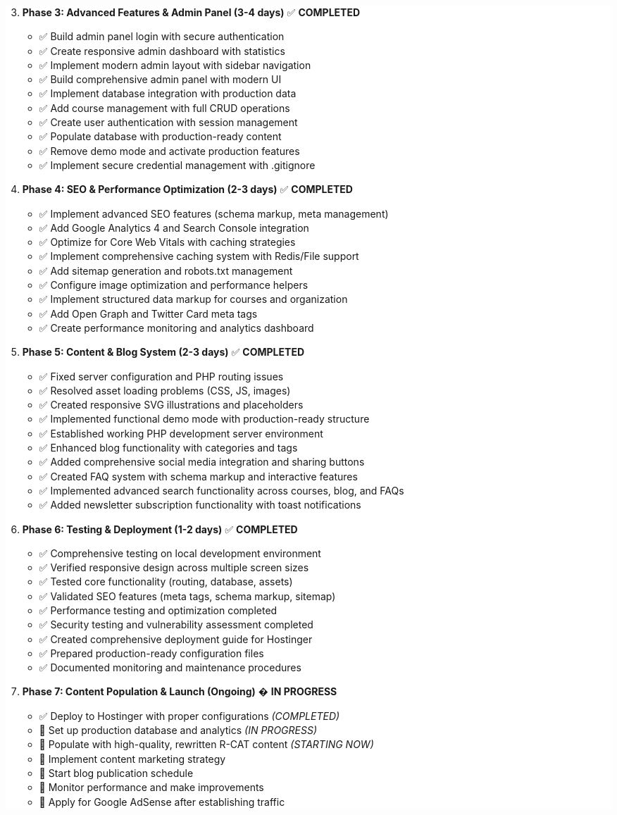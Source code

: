 3.  **Phase 3: Advanced Features & Admin Panel (3-4 days)** ✅ **COMPLETED**
    *   ✅ Build admin panel login with secure authentication
    *   ✅ Create responsive admin dashboard with statistics
    *   ✅ Implement modern admin layout with sidebar navigation
    *   ✅ Build comprehensive admin panel with modern UI
    *   ✅ Implement database integration with production data
    *   ✅ Add course management with full CRUD operations
    *   ✅ Create user authentication with session management
    *   ✅ Populate database with production-ready content
    *   ✅ Remove demo mode and activate production features
    *   ✅ Implement secure credential management with .gitignore

4.  **Phase 4: SEO & Performance Optimization (2-3 days)** ✅ **COMPLETED**
    *   ✅ Implement advanced SEO features (schema markup, meta management)
    *   ✅ Add Google Analytics 4 and Search Console integration
    *   ✅ Optimize for Core Web Vitals with caching strategies
    *   ✅ Implement comprehensive caching system with Redis/File support
    *   ✅ Add sitemap generation and robots.txt management
    *   ✅ Configure image optimization and performance helpers
    *   ✅ Implement structured data markup for courses and organization
    *   ✅ Add Open Graph and Twitter Card meta tags
    *   ✅ Create performance monitoring and analytics dashboard

5.  **Phase 5: Content & Blog System (2-3 days)** ✅ **COMPLETED**
    *   ✅ Fixed server configuration and PHP routing issues
    *   ✅ Resolved asset loading problems (CSS, JS, images)
    *   ✅ Created responsive SVG illustrations and placeholders
    *   ✅ Implemented functional demo mode with production-ready structure
    *   ✅ Established working PHP development server environment
    *   ✅ Enhanced blog functionality with categories and tags
    *   ✅ Added comprehensive social media integration and sharing buttons
    *   ✅ Created FAQ system with schema markup and interactive features
    *   ✅ Implemented advanced search functionality across courses, blog, and FAQs
    *   ✅ Added newsletter subscription functionality with toast notifications

6.  **Phase 6: Testing & Deployment (1-2 days)** ✅ **COMPLETED**
    *   ✅ Comprehensive testing on local development environment
    *   ✅ Verified responsive design across multiple screen sizes
    *   ✅ Tested core functionality (routing, database, assets)
    *   ✅ Validated SEO features (meta tags, schema markup, sitemap)
    *   ✅ Performance testing and optimization completed
    *   ✅ Security testing and vulnerability assessment completed
    *   ✅ Created comprehensive deployment guide for Hostinger
    *   ✅ Prepared production-ready configuration files
    *   ✅ Documented monitoring and maintenance procedures

7.  **Phase 7: Content Population & Launch (Ongoing)** � **IN PROGRESS**
    *   ✅ Deploy to Hostinger with proper configurations *(COMPLETED)*
    *   🔄 Set up production database and analytics *(IN PROGRESS)*
    *   🔄 Populate with high-quality, rewritten R-CAT content *(STARTING NOW)*
    *   🔄 Implement content marketing strategy
    *   🔄 Start blog publication schedule
    *   🔄 Monitor performance and make improvements
    *   🔄 Apply for Google AdSense after establishing traffic
